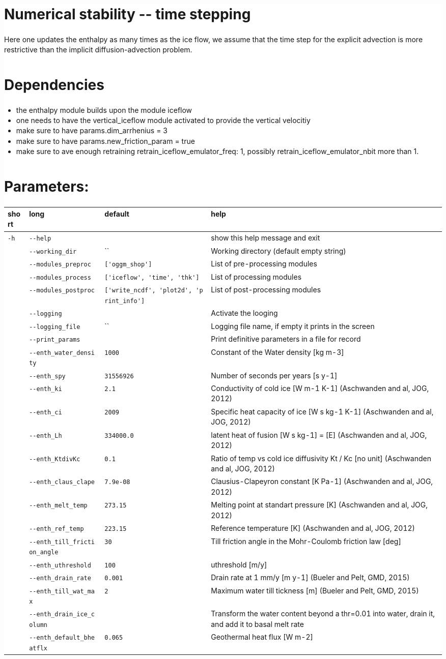 # Numerical stability -- time stepping

Here one updates the enthalpy as many times as the ice flow, we assume that the time step for the explicit advection is more restrictive than the implicit diffusion-advection problem.

# Dependencies

- the enthalpy module builds upon the module iceflow
- one needs to have the vertical_iceflow module activated to provide the vertical velocitiy
- make sure to have params.dim_arrhenius = 3
- make sure to have params.new_friction_param = true
- make sure to ave enough retraining retrain_iceflow_emulator_freq: 1, possibly retrain_iceflow_emulator_nbit more than 1.
 
# Parameters: 


|short|long|default|help|
| :--- | :--- | :--- | :--- |
|`-h`|`--help`||show this help message and exit|
||`--working_dir`|``|Working directory (default empty string)|
||`--modules_preproc`|`['oggm_shop']`|List of pre-processing modules|
||`--modules_process`|`['iceflow', 'time', 'thk']`|List of processing modules|
||`--modules_postproc`|`['write_ncdf', 'plot2d', 'print_info']`|List of post-processing modules|
||`--logging`||Activate the looging|
||`--logging_file`|``|Logging file name, if empty it prints in the screen|
||`--print_params`||Print definitive parameters in a file for record|
||`--enth_water_density`|`1000`|Constant of the Water density [kg m-3]|
||`--enth_spy`|`31556926`|Number of seconds per years [s y-1]|
||`--enth_ki`|`2.1`|Conductivity of cold ice [W m-1 K-1] (Aschwanden and al, JOG, 2012)|
||`--enth_ci`|`2009`|Specific heat capacity of ice [W s kg-1 K-1] (Aschwanden and al, JOG, 2012)|
||`--enth_Lh`|`334000.0`|latent heat of fusion [W s kg-1] = [E] (Aschwanden and al, JOG, 2012)|
||`--enth_KtdivKc`|`0.1`|Ratio of temp vs cold ice diffusivity Kt / Kc [no unit] (Aschwanden and al, JOG, 2012)|
||`--enth_claus_clape`|`7.9e-08`|Clausius-Clapeyron constant [K Pa-1] (Aschwanden and al, JOG, 2012)|
||`--enth_melt_temp`|`273.15`|Melting point at standart pressure [K] (Aschwanden and al, JOG, 2012)|
||`--enth_ref_temp`|`223.15`|Reference temperature [K] (Aschwanden and al, JOG, 2012)|
||`--enth_till_friction_angle`|`30`|Till friction angle in the Mohr-Coulomb friction law [deg]|
||`--enth_uthreshold`|`100`|uthreshold [m/y]|
||`--enth_drain_rate`|`0.001`|Drain rate at 1 mm/y  [m y-1] (Bueler and Pelt, GMD, 2015)|
||`--enth_till_wat_max`|`2`|Maximum water till tickness [m] (Bueler and Pelt, GMD, 2015)|
||`--enth_drain_ice_column`||Transform the water content beyond a thr=0.01 into water, drain it, and add it to basal melt rate|
||`--enth_default_bheatflx`|`0.065`|Geothermal heat flux [W m-2]|
